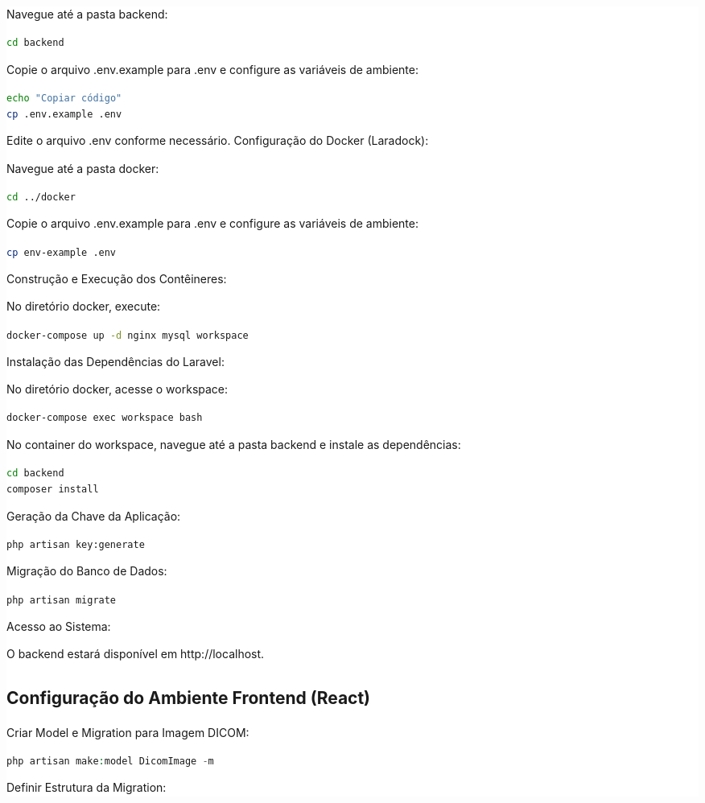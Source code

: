 Navegue até a pasta backend:
``` bash
cd backend
```
Copie o arquivo .env.example para .env e configure as variáveis de ambiente:
``` bash
echo "Copiar código"
cp .env.example .env
```
Edite o arquivo .env conforme necessário.
Configuração do Docker (Laradock):

Navegue até a pasta docker:
``` bash
cd ../docker
```
Copie o arquivo .env.example para .env e configure as variáveis de ambiente:
``` bash
cp env-example .env
```
Construção e Execução dos Contêineres:

No diretório docker, execute:
``` bash
docker-compose up -d nginx mysql workspace
```
Instalação das Dependências do Laravel:

No diretório docker, acesse o workspace:
``` bash
docker-compose exec workspace bash
```
No container do workspace, navegue até a pasta backend e instale as dependências:
``` bash
cd backend
composer install
```
Geração da Chave da Aplicação:

``` bash
php artisan key:generate
```
Migração do Banco de Dados:

``` bash
php artisan migrate
```
Acesso ao Sistema:

O backend estará disponível em http://localhost.
## Configuração do Ambiente Frontend (React)

Criar Model e Migration para Imagem DICOM:

``` php
php artisan make:model DicomImage -m
```
Definir Estrutura da Migration:
